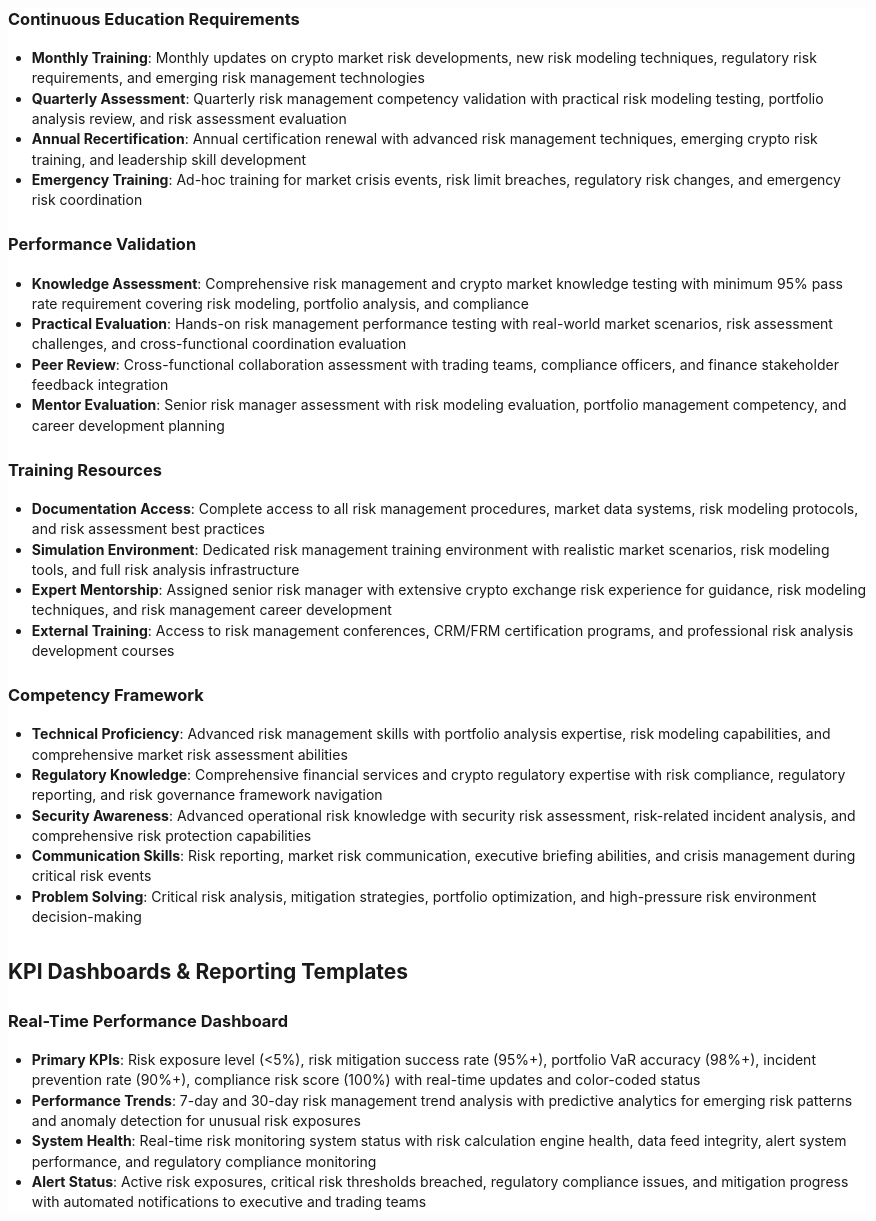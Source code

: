 ### **Continuous Education Requirements**
- **Monthly Training**: Monthly updates on crypto market risk developments, new risk modeling techniques, regulatory risk requirements, and emerging risk management technologies
- **Quarterly Assessment**: Quarterly risk management competency validation with practical risk modeling testing, portfolio analysis review, and risk assessment evaluation
- **Annual Recertification**: Annual certification renewal with advanced risk management techniques, emerging crypto risk training, and leadership skill development
- **Emergency Training**: Ad-hoc training for market crisis events, risk limit breaches, regulatory risk changes, and emergency risk coordination

### **Performance Validation**
- **Knowledge Assessment**: Comprehensive risk management and crypto market knowledge testing with minimum 95% pass rate requirement covering risk modeling, portfolio analysis, and compliance
- **Practical Evaluation**: Hands-on risk management performance testing with real-world market scenarios, risk assessment challenges, and cross-functional coordination evaluation
- **Peer Review**: Cross-functional collaboration assessment with trading teams, compliance officers, and finance stakeholder feedback integration
- **Mentor Evaluation**: Senior risk manager assessment with risk modeling evaluation, portfolio management competency, and career development planning

### **Training Resources**
- **Documentation Access**: Complete access to all risk management procedures, market data systems, risk modeling protocols, and risk assessment best practices
- **Simulation Environment**: Dedicated risk management training environment with realistic market scenarios, risk modeling tools, and full risk analysis infrastructure
- **Expert Mentorship**: Assigned senior risk manager with extensive crypto exchange risk experience for guidance, risk modeling techniques, and risk management career development
- **External Training**: Access to risk management conferences, CRM/FRM certification programs, and professional risk analysis development courses

### **Competency Framework**
- **Technical Proficiency**: Advanced risk management skills with portfolio analysis expertise, risk modeling capabilities, and comprehensive market risk assessment abilities
- **Regulatory Knowledge**: Comprehensive financial services and crypto regulatory expertise with risk compliance, regulatory reporting, and risk governance framework navigation
- **Security Awareness**: Advanced operational risk knowledge with security risk assessment, risk-related incident analysis, and comprehensive risk protection capabilities
- **Communication Skills**: Risk reporting, market risk communication, executive briefing abilities, and crisis management during critical risk events
- **Problem Solving**: Critical risk analysis, mitigation strategies, portfolio optimization, and high-pressure risk environment decision-making

## **KPI Dashboards & Reporting Templates**

### **Real-Time Performance Dashboard**
- **Primary KPIs**: Risk exposure level (<5%), risk mitigation success rate (95%+), portfolio VaR accuracy (98%+), incident prevention rate (90%+), compliance risk score (100%) with real-time updates and color-coded status
- **Performance Trends**: 7-day and 30-day risk management trend analysis with predictive analytics for emerging risk patterns and anomaly detection for unusual risk exposures
- **System Health**: Real-time risk monitoring system status with risk calculation engine health, data feed integrity, alert system performance, and regulatory compliance monitoring
- **Alert Status**: Active risk exposures, critical risk thresholds breached, regulatory compliance issues, and mitigation progress with automated notifications to executive and trading teams
